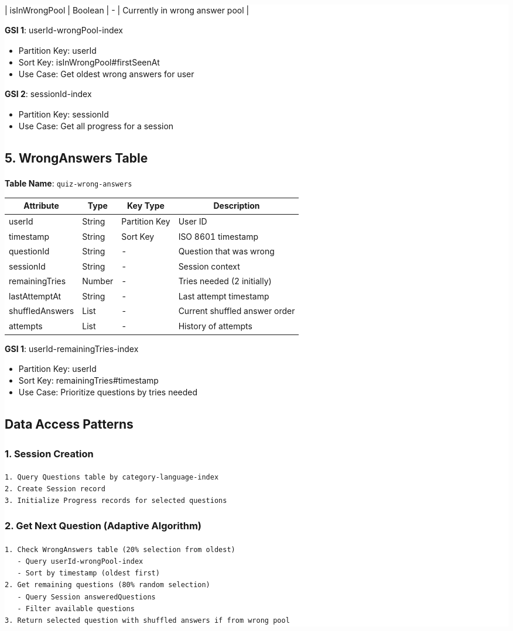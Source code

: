 | isInWrongPool | Boolean | - | Currently in wrong answer pool |

**GSI 1**: userId-wrongPool-index
- Partition Key: userId
- Sort Key: isInWrongPool#firstSeenAt
- Use Case: Get oldest wrong answers for user

**GSI 2**: sessionId-index
- Partition Key: sessionId
- Use Case: Get all progress for a session

## 5. WrongAnswers Table

**Table Name**: `quiz-wrong-answers`

| Attribute | Type | Key Type | Description |
|-----------|------|----------|-------------|
| userId | String | Partition Key | User ID |
| timestamp | String | Sort Key | ISO 8601 timestamp |
| questionId | String | - | Question that was wrong |
| sessionId | String | - | Session context |
| remainingTries | Number | - | Tries needed (2 initially) |
| lastAttemptAt | String | - | Last attempt timestamp |
| shuffledAnswers | List | - | Current shuffled answer order |
| attempts | List | - | History of attempts |

**GSI 1**: userId-remainingTries-index
- Partition Key: userId
- Sort Key: remainingTries#timestamp
- Use Case: Prioritize questions by tries needed

## Data Access Patterns

### 1. Session Creation
```
1. Query Questions table by category-language-index
2. Create Session record
3. Initialize Progress records for selected questions
```

### 2. Get Next Question (Adaptive Algorithm)
```
1. Check WrongAnswers table (20% selection from oldest)
   - Query userId-wrongPool-index
   - Sort by timestamp (oldest first)
2. Get remaining questions (80% random selection)
   - Query Session answeredQuestions
   - Filter available questions
3. Return selected question with shuffled answers if from wrong pool
```
